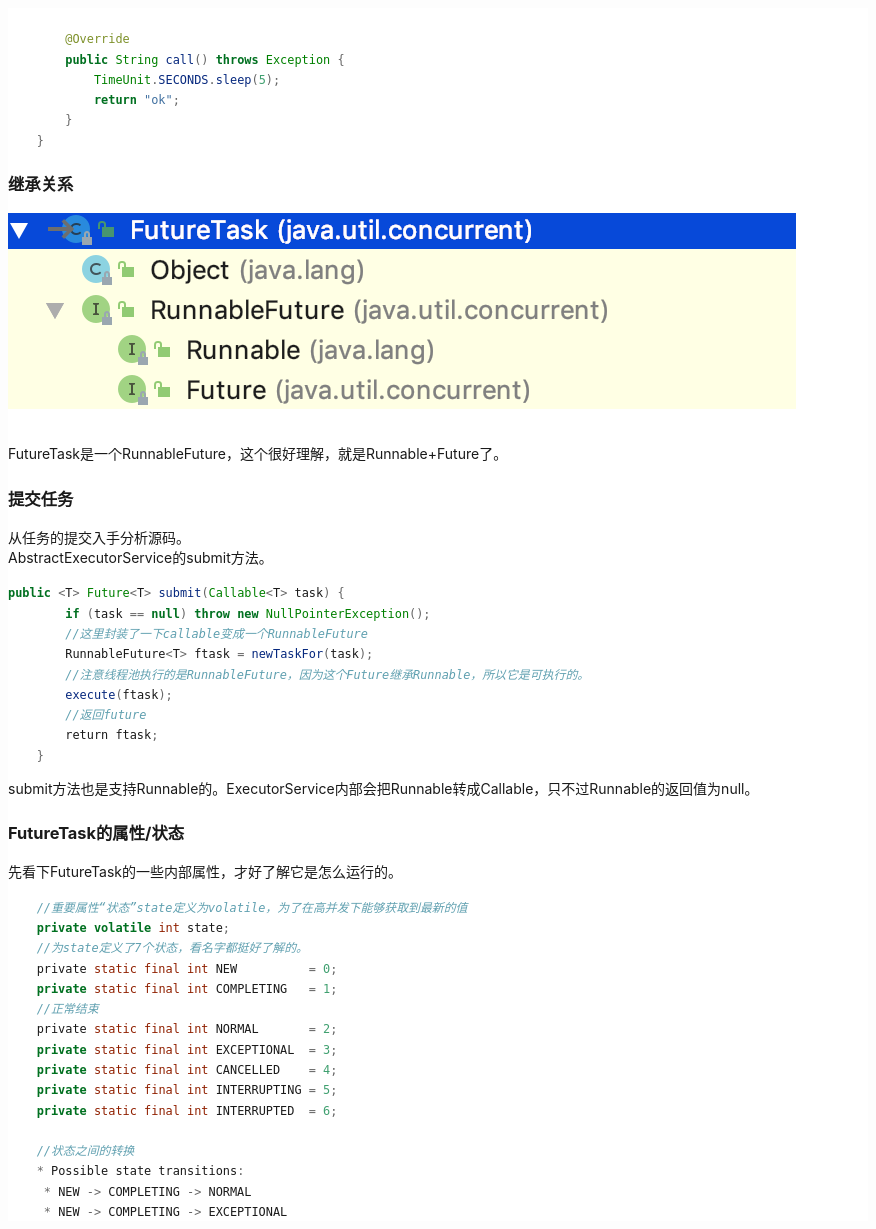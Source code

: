 ```java
    
        @Override
        public String call() throws Exception {
            TimeUnit.SECONDS.sleep(5);
            return "ok";
        }
    }
```


### 继承关系

![upload successful](/images/理解Future及FutureTask的实现_0.png)

FutureTask是一个RunnableFuture，这个很好理解，就是Runnable\+Future了。


### 提交任务
从任务的提交入手分析源码。  
AbstractExecutorService的submit方法。
```java
public <T> Future<T> submit(Callable<T> task) {
        if (task == null) throw new NullPointerException();
        //这里封装了一下callable变成一个RunnableFuture
        RunnableFuture<T> ftask = newTaskFor(task);
        //注意线程池执行的是RunnableFuture，因为这个Future继承Runnable，所以它是可执行的。
        execute(ftask);
        //返回future
        return ftask;
    }
```

submit方法也是支持Runnable的。ExecutorService内部会把Runnable转成Callable，只不过Runnable的返回值为null。



### FutureTask的属性/状态
先看下FutureTask的一些内部属性，才好了解它是怎么运行的。
```java
	//重要属性“状态”state定义为volatile，为了在高并发下能够获取到最新的值
	private volatile int state;
    //为state定义了7个状态，看名字都挺好了解的。
    private static final int NEW          = 0;
    private static final int COMPLETING   = 1;
    //正常结束
    private static final int NORMAL       = 2;
    private static final int EXCEPTIONAL  = 3;
    private static final int CANCELLED    = 4;
    private static final int INTERRUPTING = 5;
    private static final int INTERRUPTED  = 6;
    
    //状态之间的转换
    * Possible state transitions:
     * NEW -> COMPLETING -> NORMAL
     * NEW -> COMPLETING -> EXCEPTIONAL
```